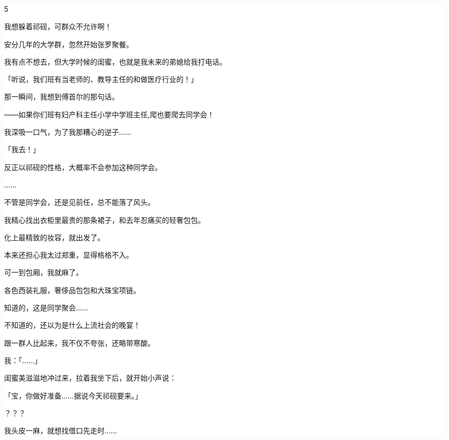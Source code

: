 5


我想躲着祁砚，可群众不允许啊！


安分几年的大学群，忽然开始张罗聚餐。


我有点不想去，但大学时候的闺蜜，也就是我未来的弟媳给我打电话。


「听说，我们班有当老师的、教导主任的和做医疗行业的！」


那一瞬间，我想到傅首尔的那句话。


——如果你们班有妇产科主任小学中学班主任,爬也要爬去同学会！


我深吸一口气，为了我那糟心的逆子……


「我去！」


反正以祁砚的性格，大概率不会参加这种同学会。


……


不管是同学会，还是见前任，总不能落了风头。


我精心找出衣柜里最贵的那条裙子，和去年忍痛买的轻奢包包。


化上最精致的妆容，就出发了。


本来还担心我太过郑重，显得格格不入。


可一到包厢，我就麻了。


各色西装礼服，奢侈品包包和大珠宝项链。


知道的，这是同学聚会……


不知道的，还以为是什么上流社会的晚宴！


跟一群人比起来，我不仅不夸张，还略带寒酸。


我：「……」


闺蜜美滋滋地冲过来，拉着我坐下后，就开始小声说：


「宝，你做好准备……据说今天祁砚要来。」


？？？


我头皮一麻，就想找借口先走时……
